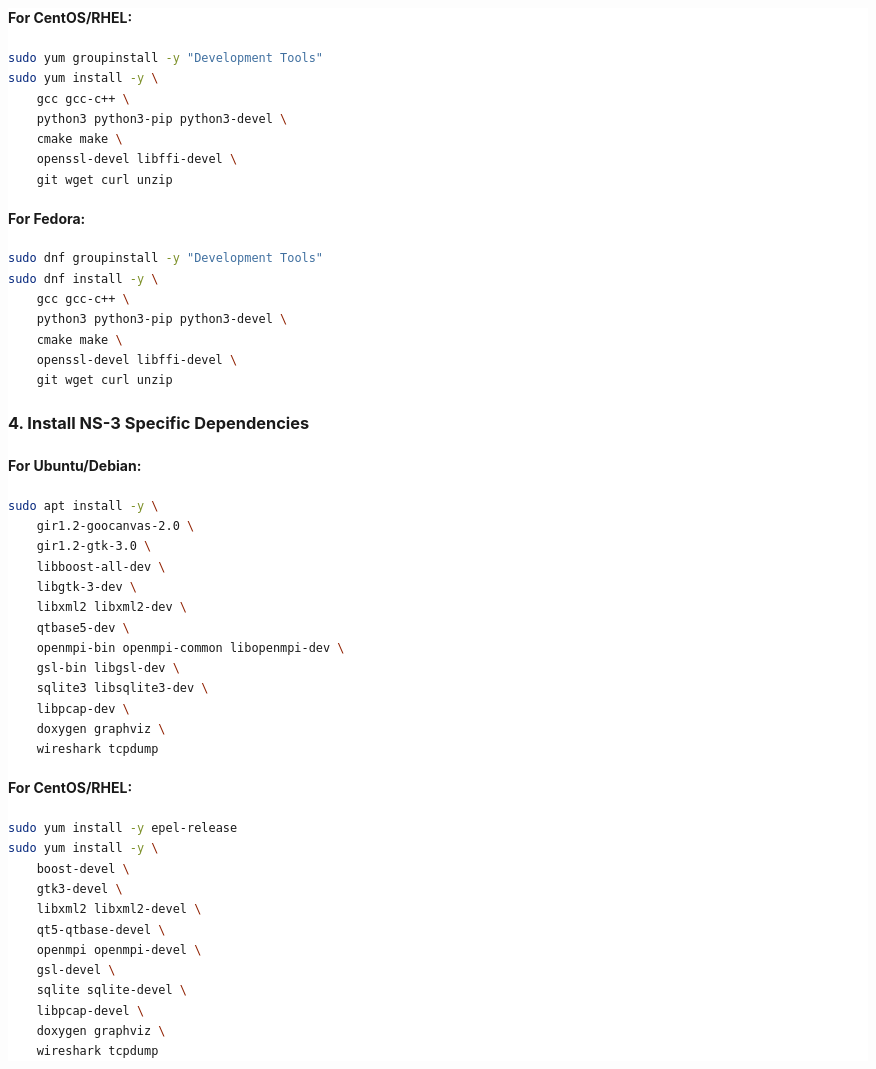 #### For CentOS/RHEL:
```bash
sudo yum groupinstall -y "Development Tools"
sudo yum install -y \
    gcc gcc-c++ \
    python3 python3-pip python3-devel \
    cmake make \
    openssl-devel libffi-devel \
    git wget curl unzip
```

#### For Fedora:
```bash
sudo dnf groupinstall -y "Development Tools"
sudo dnf install -y \
    gcc gcc-c++ \
    python3 python3-pip python3-devel \
    cmake make \
    openssl-devel libffi-devel \
    git wget curl unzip
```

### 4. **Install NS-3 Specific Dependencies**

#### For Ubuntu/Debian:
```bash
sudo apt install -y \
    gir1.2-goocanvas-2.0 \
    gir1.2-gtk-3.0 \
    libboost-all-dev \
    libgtk-3-dev \
    libxml2 libxml2-dev \
    qtbase5-dev \
    openmpi-bin openmpi-common libopenmpi-dev \
    gsl-bin libgsl-dev \
    sqlite3 libsqlite3-dev \
    libpcap-dev \
    doxygen graphviz \
    wireshark tcpdump
```

#### For CentOS/RHEL:
```bash
sudo yum install -y epel-release
sudo yum install -y \
    boost-devel \
    gtk3-devel \
    libxml2 libxml2-devel \
    qt5-qtbase-devel \
    openmpi openmpi-devel \
    gsl-devel \
    sqlite sqlite-devel \
    libpcap-devel \
    doxygen graphviz \
    wireshark tcpdump
```
